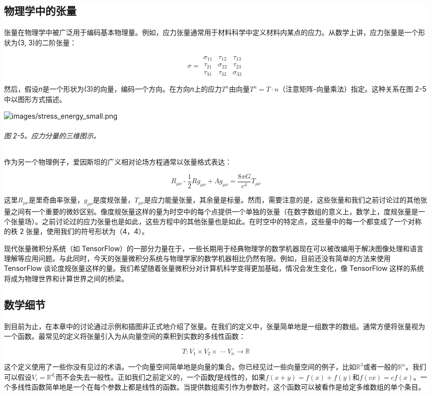 ## 物理学中的张量

张量在物理学中被广泛用于编码基本物理量。例如，应力张量通常用于材料科学中定义材料内某点的应力。从数学上讲，应力张量是一个形状为(3, 3)的二阶张量：

<math display="block"><mrow><mi>σ</mi> <mo>=</mo> <mfenced open="(" close=")"><mtable><mtr><mtd><msub><mi>σ</mi> <mn>11</mn></msub></mtd> <mtd><msub><mi>τ</mi> <mn>12</mn></msub></mtd> <mtd><msub><mi>τ</mi> <mn>13</mn></msub></mtd></mtr> <mtr><mtd><msub><mi>τ</mi> <mn>21</mn></msub></mtd> <mtd><msub><mi>σ</mi> <mn>22</mn></msub></mtd> <mtd><msub><mi>τ</mi> <mn>23</mn></msub></mtd></mtr> <mtr><mtd><msub><mi>τ</mi> <mn>31</mn></msub></mtd> <mtd><msub><mi>τ</mi> <mn>32</mn></msub></mtd> <mtd><msub><mi>σ</mi> <mn>33</mn></msub></mtd></mtr></mtable></mfenced></mrow></math>

然后，假设*n*是一个形状为(3)的向量，编码一个方向。在方向*n*上的应力<math><msup><mi>T</mi> <mi>n</mi></msup></math>由向量<math><mrow><msup><mi>T</mi> <mi>n</mi></msup> <mo>=</mo> <mi>T</mi> <mo>·</mo> <mi>n</mi></mrow></math>（注意矩阵-向量乘法）指定。这种关系在图 2-5 中以图形方式描述。

![images/stress_energy_small.png](img/tfdl_0205.png)

###### 图 2-5。应力分量的三维图示。

作为另一个物理例子，爱因斯坦的广义相对论场方程通常以张量格式表达：

<math display="block"><mrow><msub><mi>R</mi> <mrow><mi>μ</mi><mi>ν</mi></mrow></msub> <mo>-</mo> <mfrac><mn>1</mn> <mn>2</mn></mfrac> <mi>R</mi> <msub><mi>g</mi> <mrow><mi>μ</mi><mi>ν</mi></mrow></msub> <mo>+</mo> <mi>Λ</mi> <msub><mi>g</mi> <mrow><mi>μ</mi><mi>ν</mi></mrow></msub> <mo>=</mo> <mfrac><mrow><mn>8</mn><mi>π</mi><mi>G</mi></mrow> <msup><mi>c</mi> <mn>4</mn></msup></mfrac> <msub><mi>T</mi> <mrow><mi>μ</mi><mi>ν</mi></mrow></msub></mrow></math>

这里<math alttext="上标 mu nu 的 R"><msub><mi>R</mi> <mrow><mi>μ</mi><mi>ν</mi></mrow></msub></math>是里奇曲率张量，<math><msub><mi>g</mi> <mrow><mi>μ</mi><mi>ν</mi></mrow></msub></math>是度规张量，<math><msub><mi>T</mi> <mrow><mi>μ</mi><mi>ν</mi></mrow></msub></math>是应力能量张量，其余量是标量。然而，需要注意的是，这些张量和我们之前讨论过的其他张量之间有一个重要的微妙区别。像度规张量这样的量为时空中的每个点提供一个单独的张量（在数字数组的意义上，数学上，度规张量是一个张量场）。之前讨论过的应力张量也是如此，这些方程中的其他张量也是如此。在时空中的特定点，这些量中的每一个都变成了一个对称的秩 2 张量，使用我们的符号形状为（4，4）。

现代张量微积分系统（如 TensorFlow）的一部分力量在于，一些长期用于经典物理学的数学机器现在可以被改编用于解决图像处理和语言理解等应用问题。与此同时，今天的张量微积分系统与物理学家的数学机器相比仍然有限。例如，目前还没有简单的方法来使用 TensorFlow 谈论度规张量这样的量。我们希望随着张量微积分对计算机科学变得更加基础，情况会发生变化，像 TensorFlow 这样的系统将成为物理世界和计算世界之间的桥梁。

## 数学细节

到目前为止，在本章中的讨论通过示例和插图非正式地介绍了张量。在我们的定义中，张量简单地是一组数字的数组。通常方便将张量视为一个函数。最常见的定义将张量引入为从向量空间的乘积到实数的多线性函数：

<math display="block"><mrow><mi>T</mi> <mo>:</mo> <msub><mi>V</mi> <mn>1</mn></msub> <mo>×</mo> <msub><mi>V</mi> <mn>2</mn></msub> <mo>×</mo> <mo>⋯</mo> <msub><mi>V</mi> <mi>n</mi></msub> <mo>→</mo> <mi>ℝ</mi></mrow></math>

这个定义使用了一些你没有见过的术语。一个向量空间简单地是向量的集合。你已经见过一些向量空间的例子，比如<math><msup><mi>ℝ</mi> <mn>3</mn></msup></math>或者一般的<math alttext="双击上标 n 的 R"><msup><mi>ℝ</mi> <mi>n</mi></msup></math>。我们可以假设<math alttext="V 下标 i 等于双击上标 d 下标 i 的 R"><mrow><msub><mi>V</mi> <mi>i</mi></msub> <mo>=</mo> <msup><mi>ℝ</mi> <msub><mi>d</mi> <mi>i</mi></msub></msup></mrow></math>而不会失去一般性。正如我们之前定义的，一个函数*f*是线性的，如果<math alttext="f 左括号 x 加 y 右括号等于 f 左括号 x 右括号加 f 左括号 y 右括号"><mrow><mi>f</mi> <mo>(</mo> <mi>x</mi> <mo>+</mo> <mi>y</mi> <mo>)</mo> <mo>=</mo> <mi>f</mi> <mo>(</mo> <mi>x</mi> <mo>)</mo> <mo>+</mo> <mi>f</mi> <mo>(</mo> <mi>y</mi> <mo>)</mo></mrow></math>和<math><mrow><mi>f</mi> <mo>(</mo> <mi>c</mi> <mi>x</mi> <mo>)</mo> <mo>=</mo> <mi>c</mi> <mi>f</mi> <mo>(</mo> <mi>x</mi> <mo>)</mo></mrow></math>。一个多线性函数简单地是一个在每个参数上都是线性的函数。当提供数组索引作为参数时，这个函数可以被看作是给定多维数组的单个条目。

